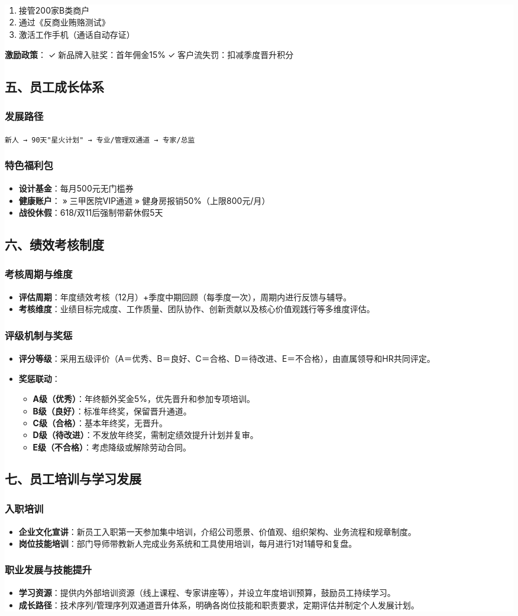 1. 接管200家B类商户
2. 通过《反商业贿赂测试》
3. 激活工作手机（通话自动存证）

**激励政策**：
✓ 新品牌入驻奖：首年佣金15%
✓ 客户流失罚：扣减季度晋升积分

## 五、员工成长体系

### 发展路径

```
新人 → 90天"星火计划" → 专业/管理双通道 → 专家/总监
```

### 特色福利包

* **设计基金**：每月500元无门槛券
* **健康账户**：
  » 三甲医院VIP通道
  » 健身房报销50%（上限800元/月）
* **战役休假**：618/双11后强制带薪休假5天

## 六、绩效考核制度

### 考核周期与维度

* **评估周期**：年度绩效考核（12月）+季度中期回顾（每季度一次），周期内进行反馈与辅导。
* **考核维度**：业绩目标完成度、工作质量、团队协作、创新贡献以及核心价值观践行等多维度评估。

### 评级机制与奖惩

* **评分等级**：采用五级评价（A＝优秀、B＝良好、C＝合格、D＝待改进、E＝不合格），由直属领导和HR共同评定。
* **奖惩联动**：

  * **A级（优秀）**：年终额外奖金5%，优先晋升和参加专项培训。
  * **B级（良好）**：标准年终奖，保留晋升通道。
  * **C级（合格）**：基本年终奖，无晋升。
  * **D级（待改进）**：不发放年终奖，需制定绩效提升计划并复审。
  * **E级（不合格）**：考虑降级或解除劳动合同。

## 七、员工培训与学习发展

### 入职培训

* **企业文化宣讲**：新员工入职第一天参加集中培训，介绍公司愿景、价值观、组织架构、业务流程和规章制度。
* **岗位技能培训**：部门导师带教新人完成业务系统和工具使用培训，每月进行1对1辅导和复盘。

### 职业发展与技能提升

* **学习资源**：提供内外部培训资源（线上课程、专家讲座等），并设立年度培训预算，鼓励员工持续学习。
* **成长路径**：技术序列/管理序列双通道晋升体系，明确各岗位技能和职责要求，定期评估并制定个人发展计划。
